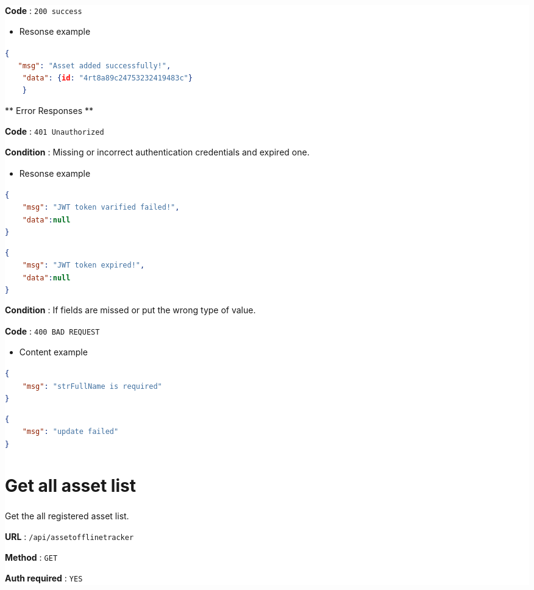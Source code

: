 **Code** : `200 success`

* Resonse example

```json
{
   "msg": "Asset added successfully!",
    "data": {id: "4rt8a89c24753232419483c"}
    }
```

 ** Error Responses **

**Code** : `401 Unauthorized`

**Condition** : Missing or incorrect authentication credentials and expired one.

* Resonse example

```json
{
    "msg": "JWT token varified failed!",
    "data":null
}
```

```json
{
    "msg": "JWT token expired!",
    "data":null
}
```

**Condition** : If fields are missed or put the wrong type of value.

**Code** : `400 BAD REQUEST`

* Content example 

```json
{
    "msg": "strFullName is required"
}
```
```json
{
    "msg": "update failed"
}
```

# Get all asset list

Get the all registered asset list.

**URL** : `/api/assetofflinetracker`

**Method** : `GET`

**Auth required** : `YES`
